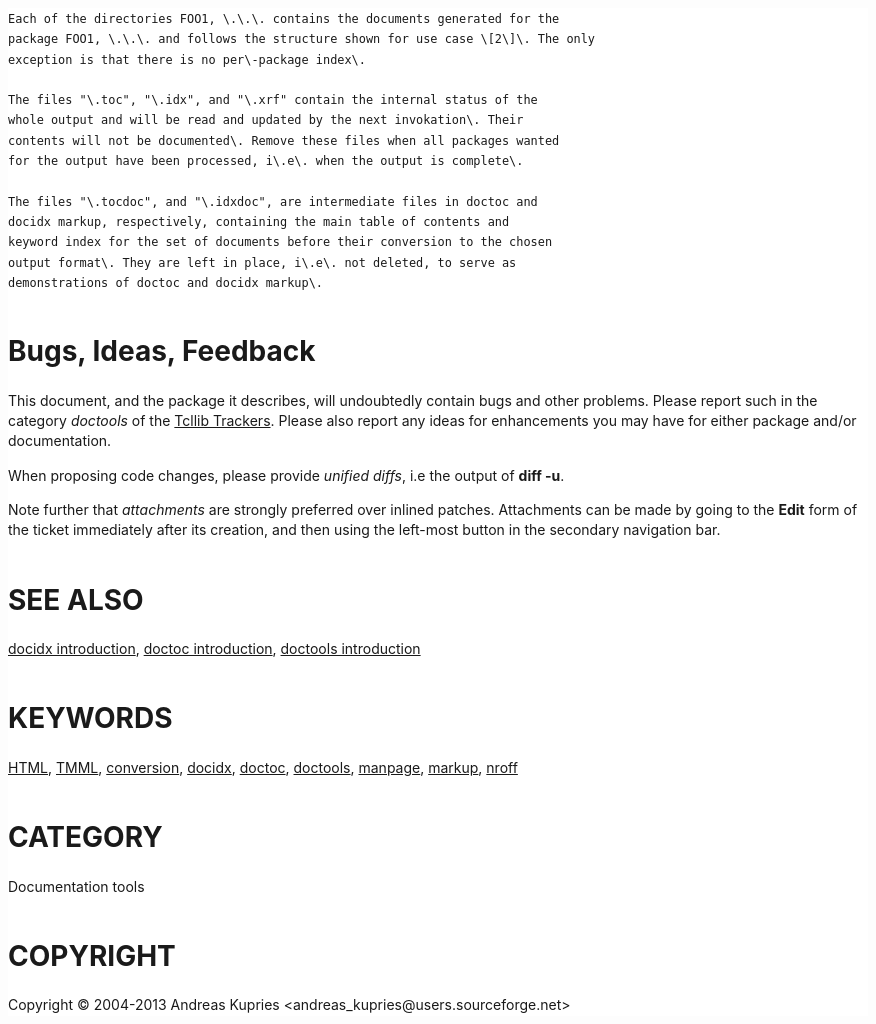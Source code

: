     Each of the directories FOO1, \.\.\. contains the documents generated for the
    package FOO1, \.\.\. and follows the structure shown for use case \[2\]\. The only
    exception is that there is no per\-package index\.

    The files "\.toc", "\.idx", and "\.xrf" contain the internal status of the
    whole output and will be read and updated by the next invokation\. Their
    contents will not be documented\. Remove these files when all packages wanted
    for the output have been processed, i\.e\. when the output is complete\.

    The files "\.tocdoc", and "\.idxdoc", are intermediate files in doctoc and
    docidx markup, respectively, containing the main table of contents and
    keyword index for the set of documents before their conversion to the chosen
    output format\. They are left in place, i\.e\. not deleted, to serve as
    demonstrations of doctoc and docidx markup\.

# <a name='section2'></a>Bugs, Ideas, Feedback

This document, and the package it describes, will undoubtedly contain bugs and
other problems\. Please report such in the category *doctools* of the [Tcllib
Trackers](http://core\.tcl\.tk/tcllib/reportlist)\. Please also report any ideas
for enhancements you may have for either package and/or documentation\.

When proposing code changes, please provide *unified diffs*, i\.e the output of
__diff \-u__\.

Note further that *attachments* are strongly preferred over inlined patches\.
Attachments can be made by going to the __Edit__ form of the ticket
immediately after its creation, and then using the left\-most button in the
secondary navigation bar\.

# <a name='seealso'></a>SEE ALSO

[docidx introduction](\.\./doctools/docidx\_intro\.md), [doctoc
introduction](\.\./doctools/doctoc\_intro\.md), [doctools
introduction](\.\./doctools/doctools\_intro\.md)

# <a name='keywords'></a>KEYWORDS

[HTML](\.\./\.\./\.\./\.\./index\.md\#html), [TMML](\.\./\.\./\.\./\.\./index\.md\#tmml),
[conversion](\.\./\.\./\.\./\.\./index\.md\#conversion),
[docidx](\.\./\.\./\.\./\.\./index\.md\#docidx),
[doctoc](\.\./\.\./\.\./\.\./index\.md\#doctoc),
[doctools](\.\./\.\./\.\./\.\./index\.md\#doctools),
[manpage](\.\./\.\./\.\./\.\./index\.md\#manpage),
[markup](\.\./\.\./\.\./\.\./index\.md\#markup),
[nroff](\.\./\.\./\.\./\.\./index\.md\#nroff)

# <a name='category'></a>CATEGORY

Documentation tools

# <a name='copyright'></a>COPYRIGHT

Copyright &copy; 2004\-2013 Andreas Kupries <andreas\_kupries@users\.sourceforge\.net>


[//000000001]: # (dtplite \- Documentation toolbox)
[//000000002]: # (Generated from file 'pkg\_dtplite\.man' by tcllib/doctools with format 'markdown')
[//000000003]: # (Copyright &copy; 2004\-2013 Andreas Kupries <andreas\_kupries@users\.sourceforge\.net>)
[//000000004]: # (dtplite\(n\) 1\.3\.1 tcllib "Documentation toolbox")